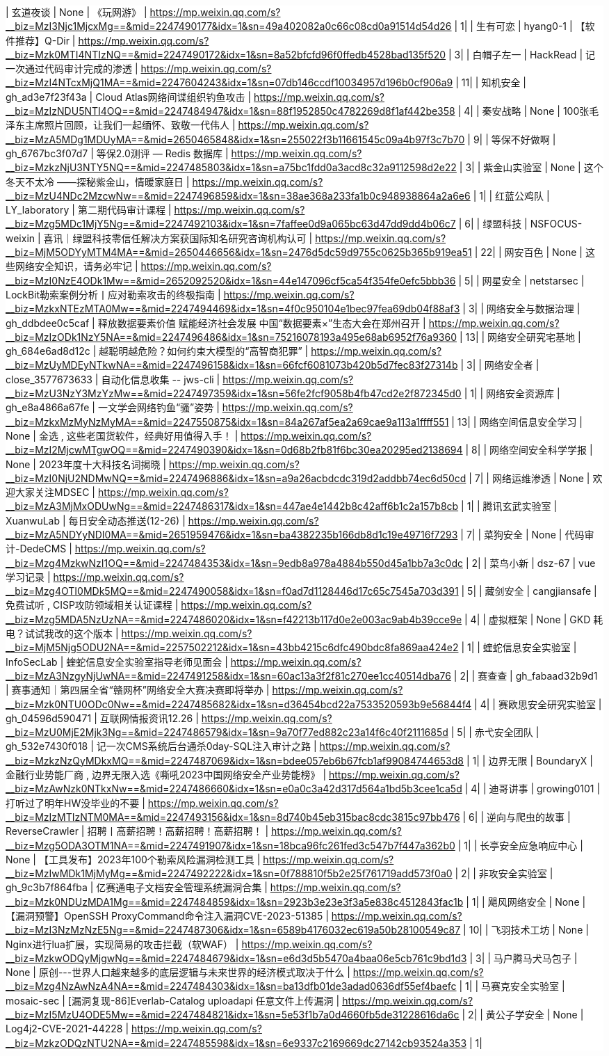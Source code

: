 | 玄道夜谈 | None | 《玩网游》 | https://mp.weixin.qq.com/s?__biz=MzI3Njc1MjcxMg==&mid=2247490177&idx=1&sn=49a402082a0c66c08cd0a91514d54d26 | 1| 
| 生有可恋 | hyang0-1 | 【软件推荐】Q-Dir | https://mp.weixin.qq.com/s?__biz=Mzk0MTI4NTIzNQ==&mid=2247490172&idx=1&sn=8a52bfcfd96f0ffedb4528bad135f520 | 3| 
| 白帽子左一 | HackRead | 记一次通过代码审计完成的渗透 | https://mp.weixin.qq.com/s?__biz=MzI4NTcxMjQ1MA==&mid=2247604243&idx=1&sn=07db146ccdf10034957d196b0cf906a9 | 11| 
| 知机安全 | gh_ad3e7f23f43a | Cloud Atlas网络间谍组织钓鱼攻击 | https://mp.weixin.qq.com/s?__biz=MzIzNDU5NTI4OQ==&mid=2247484947&idx=1&sn=88f1952850c4782269d8f1af442be358 | 4| 
| 秦安战略 | None | 100张毛泽东主席照片回顾，让我们一起缅怀、致敬一代伟人 | https://mp.weixin.qq.com/s?__biz=MzA5MDg1MDUyMA==&mid=2650465848&idx=1&sn=255022f3b11661545c09a4b97f3c7b70 | 9| 
| 等保不好做啊 | gh_6767bc3f07d7 | 等保2.0测评 — Redis 数据库 | https://mp.weixin.qq.com/s?__biz=MzkzNjU3NTY5NQ==&mid=2247485803&idx=1&sn=a75bc1fdd0a3acd8c32a9112598d2e22 | 3| 
| 紫金山实验室 | None | 这个冬天不太冷 ——探秘紫金山，情暖家庭日 | https://mp.weixin.qq.com/s?__biz=MzU4NDc2MzcwNw==&mid=2247496859&idx=1&sn=38ae368a233fa1b0c948938864a2a6e6 | 1| 
| 红蓝公鸡队 | LY_laboratory | 第二期代码审计课程 | https://mp.weixin.qq.com/s?__biz=Mzg5MDc1MjY5Ng==&mid=2247492103&idx=1&sn=7faffee0d9a065bc63d47dd9dd4b06c7 | 6| 
| 绿盟科技 | NSFOCUS-weixin | 喜讯｜绿盟科技零信任解决方案获国际知名研究咨询机构认可 | https://mp.weixin.qq.com/s?__biz=MjM5ODYyMTM4MA==&mid=2650446656&idx=1&sn=2476d5dc59d9755c0625b365b919ea51 | 22| 
| 网安百色 | None | 这些网络安全知识，请务必牢记 | https://mp.weixin.qq.com/s?__biz=MzI0NzE4ODk1Mw==&mid=2652092520&idx=1&sn=44e147096cf5ca54f354fe0efc5bbb36 | 5| 
| 网星安全 | netstarsec | LockBit勒索案例分析丨应对勒索攻击的终极指南 | https://mp.weixin.qq.com/s?__biz=MzkxNTEzMTA0Mw==&mid=2247494469&idx=1&sn=4f0c950104e1bec97fea69db04f88af3 | 3| 
| 网络安全与数据治理 | gh_ddbdee0c5caf | 释放数据要素价值 赋能经济社会发展 中国“数据要素×”生态大会在郑州召开 | https://mp.weixin.qq.com/s?__biz=MzIzODk1NzY5NA==&mid=2247496486&idx=1&sn=75216078193a495e68ab6952f76a9360 | 13| 
| 网络安全研究宅基地 | gh_684e6ad8d12c | 越聪明越危险？如何约束大模型的“高智商犯罪” | https://mp.weixin.qq.com/s?__biz=MzUyMDEyNTkwNA==&mid=2247496158&idx=1&sn=66fcf6081073b420b5d7fec83f27314b | 3| 
| 网络安全者 | close_3577673633 | 自动化信息收集 -- jws-cli | https://mp.weixin.qq.com/s?__biz=MzU3NzY3MzYzMw==&mid=2247497359&idx=1&sn=56fe2fcf9058b4fb47cd2e2f872345d0 | 1| 
| 网络安全资源库 | gh_e8a4866a67fe | 一文学会网络钓鱼“骚”姿势 | https://mp.weixin.qq.com/s?__biz=MzkxMzMyNzMyMA==&mid=2247550875&idx=1&sn=84a267af5ea2a69cae9a113a1ffff551 | 13| 
| 网络空间信息安全学习 | None | 金选 , 这些老国货软件，经典好用值得入手！ | https://mp.weixin.qq.com/s?__biz=MzI2MjcwMTgwOQ==&mid=2247490390&idx=1&sn=0d68b2fb81f6bc30ea20295ed2138694 | 8| 
| 网络空间安全科学学报 | None | 2023年度十大科技名词揭晓 | https://mp.weixin.qq.com/s?__biz=MzI0NjU2NDMwNQ==&mid=2247496886&idx=1&sn=a9a26acbdcdc319d2addbb74ec6d50cd | 7| 
| 网络运维渗透 | None | 欢迎大家关注MDSEC | https://mp.weixin.qq.com/s?__biz=MzA3MjMxODUwNg==&mid=2247486317&idx=1&sn=447ae4e1442b8c42aff6b1c2a157b8cb | 1| 
| 腾讯玄武实验室 | XuanwuLab | 每日安全动态推送(12-26) | https://mp.weixin.qq.com/s?__biz=MzA5NDYyNDI0MA==&mid=2651959476&idx=1&sn=ba4382235b166db8d1c19e49716f7293 | 7| 
| 菜狗安全 | None | 代码审计-DedeCMS | https://mp.weixin.qq.com/s?__biz=Mzg4MzkwNzI1OQ==&mid=2247484353&idx=1&sn=9edb8a978a4884b550d45a1bb7a3c0dc | 2| 
| 菜鸟小新 | dsz-67 | vue学习记录 | https://mp.weixin.qq.com/s?__biz=Mzg4OTI0MDk5MQ==&mid=2247490058&idx=1&sn=f0ad7d1128446d17c65c7545a703d391 | 5| 
| 藏剑安全 | cangjiansafe | 免费试听 , CISP攻防领域相关认证课程 | https://mp.weixin.qq.com/s?__biz=Mzg5MDA5NzUzNA==&mid=2247486020&idx=1&sn=f42213b117d0e2e003ac9ab4b39cce9e | 4| 
| 虚拟框架 | None | GKD 耗电？试试我改的这个版本 | https://mp.weixin.qq.com/s?__biz=MjM5Njg5ODU2NA==&mid=2257502212&idx=1&sn=43bb4215c6dfc490bdc8fa869aa424e2 | 1| 
| 蝰蛇信息安全实验室 | InfoSecLab | 蝰蛇信息安全实验室指导老师见面会 | https://mp.weixin.qq.com/s?__biz=MzA3NzgyNjUwNA==&mid=2247491258&idx=1&sn=60ac13a3f2f81c270ee1cc40514dba76 | 2| 
| 赛查查 | gh_fabaad32b9d1 | 赛事通知｜第四届全省“赣网杯”网络安全大赛决赛即将举办 | https://mp.weixin.qq.com/s?__biz=Mzk0NTU0ODc0Nw==&mid=2247485682&idx=1&sn=d36454bcd22a7533520593b9e56844f4 | 4| 
| 赛欧思安全研究实验室 | gh_04596d590471 | 互联网情报资讯12.26 | https://mp.weixin.qq.com/s?__biz=MzU0MjE2Mjk3Ng==&mid=2247486579&idx=1&sn=9a70f77ed882c23a14f6c40f2111685d | 5| 
| 赤弋安全团队 | gh_532e7430f018 | 记一次CMS系统后台通杀0day-SQL注入审计之路 | https://mp.weixin.qq.com/s?__biz=MzkzNzQyMDkxMQ==&mid=2247487069&idx=1&sn=bdee057eb6b67fcb1af99084744653d8 | 1| 
| 边界无限 | BoundaryX | 金融行业势能厂商 , 边界无限入选《嘶吼2023中国网络安全产业势能榜》 | https://mp.weixin.qq.com/s?__biz=MzAwNzk0NTkxNw==&mid=2247486660&idx=1&sn=e0a0c3a42d317d564a1bd5b3cee1ca5d | 4| 
| 迪哥讲事 | growing0101 | 打听过了明年HW没毕业的不要 | https://mp.weixin.qq.com/s?__biz=MzIzMTIzNTM0MA==&mid=2247493156&idx=1&sn=8d740b45eb315bac8cdc3815c97bb476 | 6| 
| 逆向与爬虫的故事 | ReverseCrawler | 招聘丨高薪招聘！高薪招聘！高薪招聘！ | https://mp.weixin.qq.com/s?__biz=Mzg5ODA3OTM1NA==&mid=2247491907&idx=1&sn=18bca96fc261fed3c547b7f447a362b0 | 1| 
| 长亭安全应急响应中心 | None | 【工具发布】2023年100个勒索风险漏洞检测工具 | https://mp.weixin.qq.com/s?__biz=MzIwMDk1MjMyMg==&mid=2247492222&idx=1&sn=0f788810f5b2e25f761719add573f0a0 | 2| 
| 非攻安全实验室 | gh_9c3b7f864fba | 亿赛通电子文档安全管理系统漏洞合集 | https://mp.weixin.qq.com/s?__biz=Mzk0NDUzMDA1Mg==&mid=2247484859&idx=1&sn=2923b3e23e3f3a5e838c4512843fac1b | 1| 
| 飓风网络安全 | None | 【漏洞预警】OpenSSH ProxyCommand命令注入漏洞CVE-2023-51385 | https://mp.weixin.qq.com/s?__biz=MzI3NzMzNzE5Ng==&mid=2247487306&idx=1&sn=6589b4176032ec619a50b28100549c87 | 10| 
| 飞羽技术工坊 | None | Nginx进行lua扩展，实现简易的攻击拦截（软WAF） | https://mp.weixin.qq.com/s?__biz=MzkwODQyMjgwNg==&mid=2247484679&idx=1&sn=e6d3d5b5470a4baa06e5cb761c9bd1d3 | 3| 
| 马户腾马犬马包子 | None | 原创---世界人口越来越多的底层逻辑与未来世界的经济模式取决于什么 | https://mp.weixin.qq.com/s?__biz=Mzg4NzAwNzA4NA==&mid=2247484303&idx=1&sn=ba13dfb01de3adad0636df55ef4baefc | 1| 
| 马赛克安全实验室 | mosaic-sec | [漏洞复现-86]Everlab-Catalog uploadapi 任意文件上传漏洞 | https://mp.weixin.qq.com/s?__biz=MzI5MzU4ODE5Mw==&mid=2247484821&idx=1&sn=5e53f1b7a0d4660fb5de31228616da6c | 2| 
| 黄公子学安全 | None | Log4j2-CVE-2021-44228 | https://mp.weixin.qq.com/s?__biz=MzkzODQzNTU2NA==&mid=2247485598&idx=1&sn=6e9337c2169669dc27142cb93524a353 | 1| 